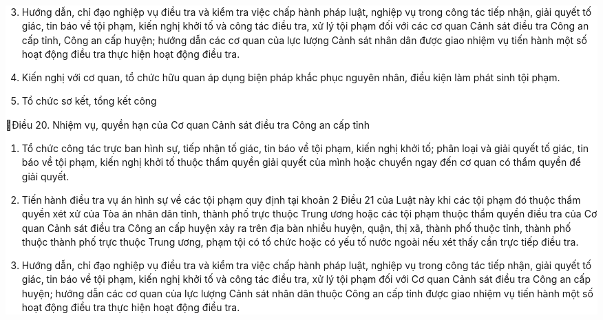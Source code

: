 3. Hướng dẫn, chỉ đạo nghiệp vụ
điều  tra  và  kiểm  tra  việc  chấp  hành
pháp  luật,  nghiệp  vụ  trong  công  tác
tiếp nhận, giải quyết tố giác, tin báo về
tội phạm, kiến nghị khởi tố và công tác
điều tra, xử lý tội phạm đối với các cơ
quan  Cảnh  sát  điều  tra  Công  an  cấp
tỉnh,  Công  an  cấp  huyện;  hướng  dẫn
các  cơ  quan  của  lực  lượng  Cảnh  sát
nhân  dân  được  giao  nhiệm  vụ  tiến
hành  một  số  hoạt  động  điều  tra  thực
hiện hoạt động điều tra.

4. Kiến nghị với cơ quan, tổ chức
hữu quan áp dụng biện pháp khắc phục
nguyên  nhân,  điều  kiện  làm  phát  sinh
tội phạm.

5. Tổ  chức  sơ  kết,  tổng  kết  công

Điều  20.  Nhiệm  vụ,  quyền  hạn
của Cơ quan Cảnh sát điều tra Công
an cấp tỉnh

1. Tổ chức công tác trực ban hình
sự,  tiếp  nhận  tố  giác,  tin  báo  về  tội
phạm,  kiến  nghị  khởi  tố;  phân  loại  và
giải quyết tố giác, tin báo về tội phạm,
kiến  nghị  khởi  tố  thuộc  thẩm  quyền
giải quyết của mình hoặc chuyển ngay
đến  cơ  quan  có  thẩm  quyền  để  giải
quyết.

2.  Tiến  hành  điều  tra  vụ  án  hình
sự về các tội phạm quy định tại khoản
2  Điều  21  của  Luật  này  khi  các  tội
phạm đó thuộc thẩm quyền xét xử của
Tòa  án  nhân  dân  tỉnh,  thành  phố  trực
thuộc  Trung  ương  hoặc  các  tội  phạm
thuộc thẩm quyền điều tra của Cơ quan
Cảnh  sát  điều  tra  Công  an  cấp  huyện
xảy ra trên địa bàn nhiều huyện, quận,
thị xã, thành phố thuộc tỉnh, thành phố
thuộc  thành  phố  trực  thuộc  Trung
ương, phạm tội có tổ chức hoặc có yếu
tố  nước  ngoài  nếu  xét  thấy  cần  trực
tiếp điều tra.

3. Hướng dẫn, chỉ đạo nghiệp vụ
điều  tra  và  kiểm  tra  việc  chấp  hành
pháp  luật,  nghiệp  vụ  trong  công  tác
tiếp nhận, giải quyết tố giác, tin báo về
tội phạm, kiến nghị khởi tố và công tác
điều  tra,  xử  lý  tội  phạm  đối  với  Cơ
quan  Cảnh  sát  điều  tra  Công  an  cấp
huyện; hướng dẫn các cơ quan của lực
lượng  Cảnh  sát  nhân  dân  thuộc  Công
an  cấp  tỉnh  được  giao  nhiệm  vụ  tiến
hành  một  số  hoạt  động  điều  tra  thực
hiện hoạt động điều tra.

